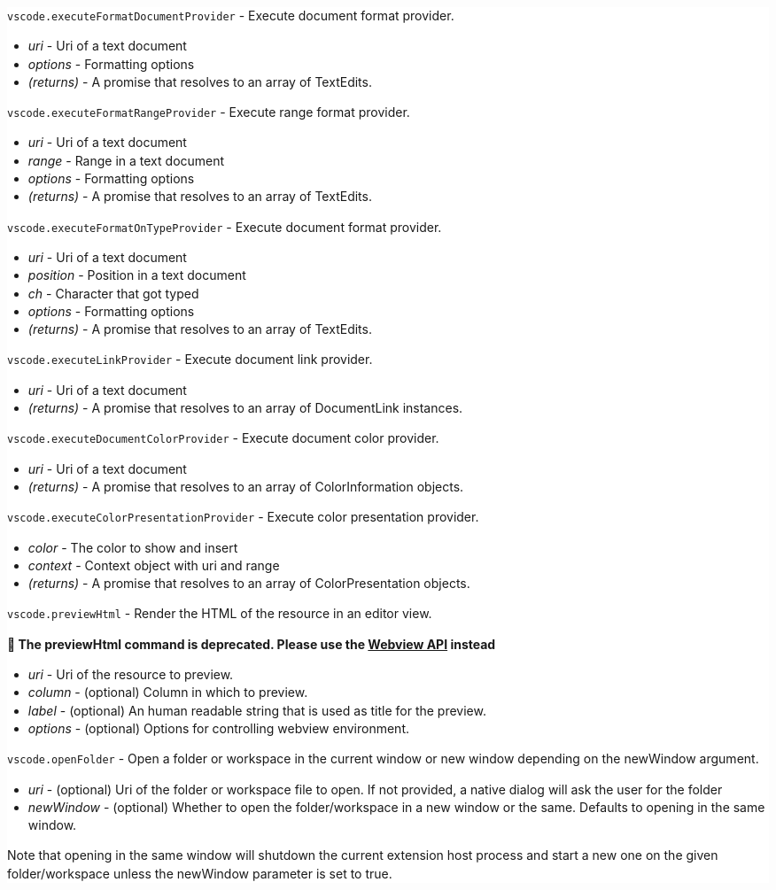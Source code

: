 `vscode.executeFormatDocumentProvider` - Execute document format provider.

-   _uri_ - Uri of a text document
-   _options_ - Formatting options
-   _(returns)_ - A promise that resolves to an array of TextEdits.

`vscode.executeFormatRangeProvider` - Execute range format provider.

-   _uri_ - Uri of a text document
-   _range_ - Range in a text document
-   _options_ - Formatting options
-   _(returns)_ - A promise that resolves to an array of TextEdits.

`vscode.executeFormatOnTypeProvider` - Execute document format provider.

-   _uri_ - Uri of a text document
-   _position_ - Position in a text document
-   _ch_ - Character that got typed
-   _options_ - Formatting options
-   _(returns)_ - A promise that resolves to an array of TextEdits.

`vscode.executeLinkProvider` - Execute document link provider.

-   _uri_ - Uri of a text document
-   _(returns)_ - A promise that resolves to an array of DocumentLink instances.

`vscode.executeDocumentColorProvider` - Execute document color provider.

-   _uri_ - Uri of a text document
-   _(returns)_ - A promise that resolves to an array of ColorInformation
    objects.

`vscode.executeColorPresentationProvider` - Execute color presentation provider.

-   _color_ - The color to show and insert
-   _context_ - Context object with uri and range
-   _(returns)_ - A promise that resolves to an array of ColorPresentation
    objects.

`vscode.previewHtml` - Render the HTML of the resource in an editor view.

**🚨 The previewHtml command is deprecated. Please use the
[Webview API](/api/extension-guides/webview) instead**

-   _uri_ - Uri of the resource to preview.
-   _column_ - (optional) Column in which to preview.
-   _label_ - (optional) An human readable string that is used as title for the
    preview.
-   _options_ - (optional) Options for controlling webview environment.

`vscode.openFolder` - Open a folder or workspace in the current window or new
window depending on the newWindow argument.

-   _uri_ - (optional) Uri of the folder or workspace file to open. If not
    provided, a native dialog will ask the user for the folder
-   _newWindow_ - (optional) Whether to open the folder/workspace in a new
    window or the same. Defaults to opening in the same window.

Note that opening in the same window will shutdown the current extension host
process and start a new one on the given folder/workspace unless the newWindow
parameter is set to true.
